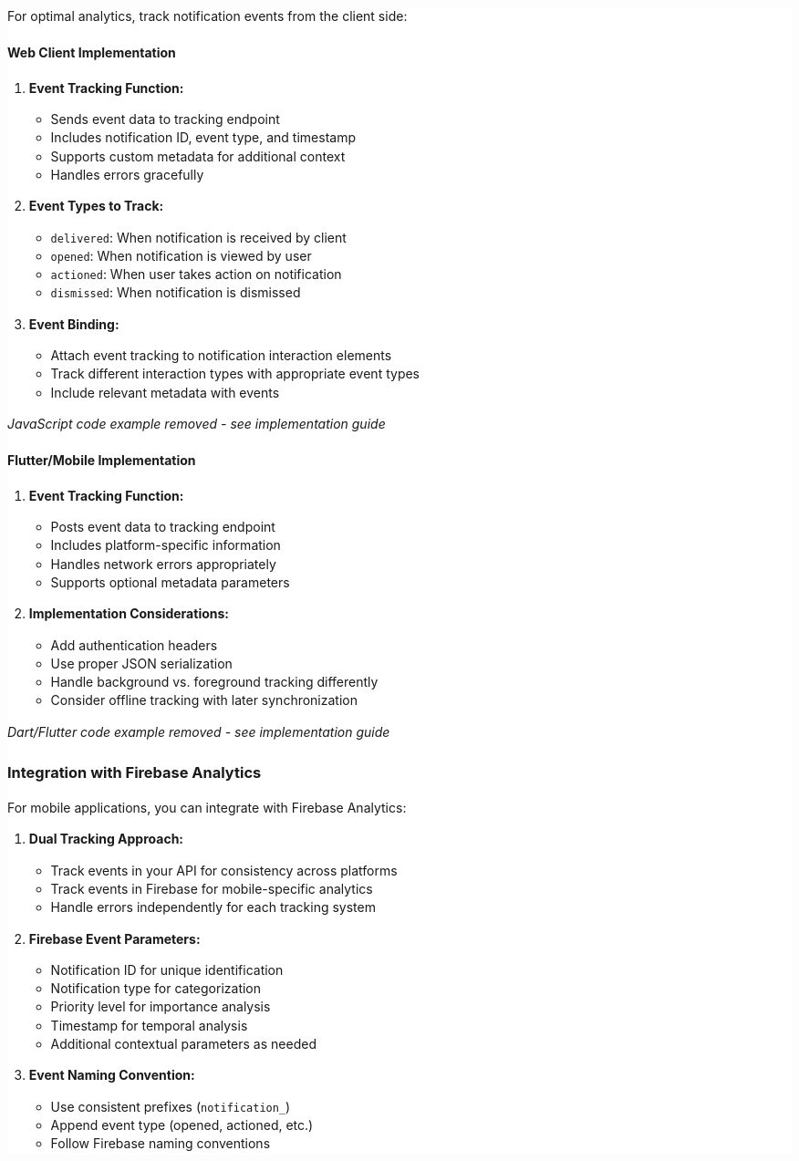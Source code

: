 For optimal analytics, track notification events from the client side:

#### Web Client Implementation

1. **Event Tracking Function:**
   - Sends event data to tracking endpoint
   - Includes notification ID, event type, and timestamp
   - Supports custom metadata for additional context
   - Handles errors gracefully

2. **Event Types to Track:**
   - `delivered`: When notification is received by client
   - `opened`: When notification is viewed by user
   - `actioned`: When user takes action on notification
   - `dismissed`: When notification is dismissed

3. **Event Binding:**
   - Attach event tracking to notification interaction elements
   - Track different interaction types with appropriate event types
   - Include relevant metadata with events

*JavaScript code example removed - see implementation guide*

#### Flutter/Mobile Implementation

1. **Event Tracking Function:**
   - Posts event data to tracking endpoint
   - Includes platform-specific information
   - Handles network errors appropriately
   - Supports optional metadata parameters

2. **Implementation Considerations:**
   - Add authentication headers
   - Use proper JSON serialization
   - Handle background vs. foreground tracking differently
   - Consider offline tracking with later synchronization

*Dart/Flutter code example removed - see implementation guide*

### Integration with Firebase Analytics

For mobile applications, you can integrate with Firebase Analytics:

1. **Dual Tracking Approach:**
   - Track events in your API for consistency across platforms
   - Track events in Firebase for mobile-specific analytics
   - Handle errors independently for each tracking system

2. **Firebase Event Parameters:**
   - Notification ID for unique identification
   - Notification type for categorization
   - Priority level for importance analysis
   - Timestamp for temporal analysis
   - Additional contextual parameters as needed

3. **Event Naming Convention:**
   - Use consistent prefixes (`notification_`)
   - Append event type (opened, actioned, etc.)
   - Follow Firebase naming conventions
